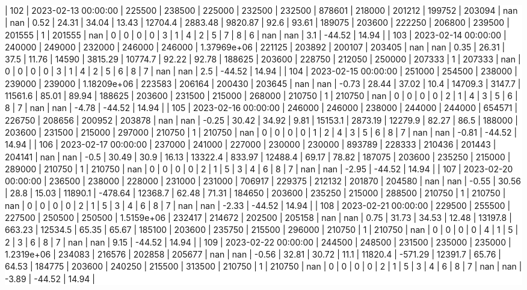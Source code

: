 | 102 | 2023-02-13 00:00:00 | 225500 | 238500 | 225000 |  232500 |      232500 | 878601           |   218000 |   201212 |   199752 |    203094 |       nan |       nan |  0.52 |    24.31 |    34.04 |    13.43 |      12704.4  |        2883.48 |        9820.87 |           92.6  |           93.61 |  189075 |   203600 |  222250 |   206800 |   239500 |         201555 |               1 |          201555 |             nan |                    0 |                 0 |              0 |            0 |           3 |           1 |          4 |            2 |             5 |             7 |             8 |              6 |            nan |            nan |    3.1  | -44.52 | 14.94 |
| 103 | 2023-02-14 00:00:00 | 240000 | 249000 | 232000 |  246000 |      246000 |      1.37969e+06 |   221125 |   203892 |   200107 |    203405 |       nan |       nan |  0.35 |    26.31 |    37.5  |    11.76 |      14590    |        3815.29 |       10774.7  |           92.22 |           92.78 |  188625 |   203600 |  228750 |   212050 |   250000 |         207333 |               1 |          207333 |             nan |                    0 |                 0 |              0 |            0 |           3 |           1 |          4 |            2 |             5 |             6 |             8 |              7 |            nan |            nan |    2.5  | -44.52 | 14.94 |
| 104 | 2023-02-15 00:00:00 | 251000 | 254500 | 238000 |  239000 |      239000 |      1.18209e+06 |   223583 |   206164 |   200430 |    203645 |       nan |       nan | -0.73 |    28.44 |    37.02 |    10.4  |      14709.3  |        3147.7  |       11561.6  |           85.01 |           89.94 |  188625 |   203600 |  231500 |   215000 |   268000 |         210750 |               1 |          210750 |             nan |                    0 |                 0 |              0 |            0 |           2 |           1 |          4 |            3 |             5 |             6 |             8 |              7 |            nan |            nan |   -4.78 | -44.52 | 14.94 |
| 105 | 2023-02-16 00:00:00 | 246000 | 246000 | 238000 |  244000 |      244000 | 654571           |   226750 |   208656 |   200952 |    203878 |       nan |       nan | -0.25 |    30.42 |    34.92 |     9.81 |      15153.1  |        2873.19 |       12279.9  |           82.27 |           86.5  |  188000 |   203600 |  231500 |   215000 |   297000 |         210750 |               1 |          210750 |             nan |                    0 |                 0 |              0 |            0 |           1 |           2 |          4 |            3 |             5 |             6 |             8 |              7 |            nan |            nan |   -0.81 | -44.52 | 14.94 |
| 106 | 2023-02-17 00:00:00 | 237000 | 241000 | 227000 |  230000 |      230000 | 893789           |   228333 |   210436 |   201443 |    204141 |       nan |       nan | -0.5  |    30.49 |    30.9  |    16.13 |      13322.4  |         833.97 |       12488.4  |           69.17 |           78.82 |  187075 |   203600 |  235250 |   215000 |   289000 |         210750 |               1 |          210750 |             nan |                    0 |                 0 |              0 |            0 |           2 |           1 |          5 |            3 |             4 |             6 |             8 |              7 |            nan |            nan |   -2.95 | -44.52 | 14.94 |
| 107 | 2023-02-20 00:00:00 | 236500 | 238000 | 228000 |  231000 |      231000 | 706917           |   229375 |   212132 |   201870 |    204580 |       nan |       nan | -0.55 |    30.56 |    28.8  |    15.03 |      11890.1  |        -478.64 |       12368.7  |           62.48 |           71.31 |  184650 |   203600 |  235250 |   215000 |   288500 |         210750 |               1 |          210750 |             nan |                    0 |                 0 |              0 |            0 |           2 |           1 |          5 |            3 |             4 |             6 |             8 |              7 |            nan |            nan |   -2.33 | -44.52 | 14.94 |
| 108 | 2023-02-21 00:00:00 | 229500 | 255500 | 227500 |  250500 |      250500 |      1.5159e+06  |   232417 |   214672 |   202500 |    205158 |       nan |       nan |  0.75 |    31.73 |    34.53 |    12.48 |      13197.8  |         663.23 |       12534.5  |           65.35 |           65.67 |  185100 |   203600 |  235750 |   215500 |   296000 |         210750 |               1 |          210750 |             nan |                    0 |                 0 |              0 |            0 |           4 |           1 |          5 |            2 |             3 |             6 |             8 |              7 |            nan |            nan |    9.15 | -44.52 | 14.94 |
| 109 | 2023-02-22 00:00:00 | 244500 | 248500 | 231500 |  235000 |      235000 |      1.2319e+06  |   234083 |   216576 |   202858 |    205677 |       nan |       nan | -0.56 |    32.81 |    30.72 |    11.1  |      11820.4  |        -571.29 |       12391.7  |           65.76 |           64.53 |  184775 |   203600 |  240250 |   215500 |   313500 |         210750 |               1 |          210750 |             nan |                    0 |                 0 |              0 |            0 |           2 |           1 |          5 |            3 |             4 |             6 |             8 |              7 |            nan |            nan |   -3.89 | -44.52 | 14.94 |